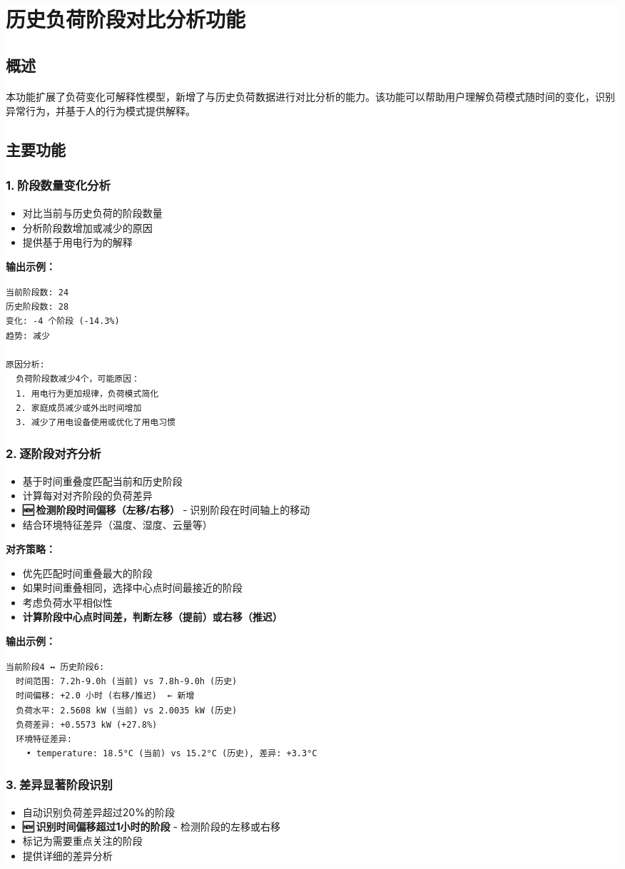 # 历史负荷阶段对比分析功能

## 概述

本功能扩展了负荷变化可解释性模型，新增了与历史负荷数据进行对比分析的能力。该功能可以帮助用户理解负荷模式随时间的变化，识别异常行为，并基于人的行为模式提供解释。

## 主要功能

### 1. 阶段数量变化分析
- 对比当前与历史负荷的阶段数量
- 分析阶段数增加或减少的原因
- 提供基于用电行为的解释

**输出示例：**
```
当前阶段数: 24
历史阶段数: 28
变化: -4 个阶段 (-14.3%)
趋势: 减少

原因分析:
  负荷阶段数减少4个，可能原因：
  1. 用电行为更加规律，负荷模式简化
  2. 家庭成员减少或外出时间增加
  3. 减少了用电设备使用或优化了用电习惯
```

### 2. 逐阶段对齐分析
- 基于时间重叠度匹配当前和历史阶段
- 计算每对对齐阶段的负荷差异
- **🆕 检测阶段时间偏移（左移/右移）** - 识别阶段在时间轴上的移动
- 结合环境特征差异（温度、湿度、云量等）

**对齐策略：**
- 优先匹配时间重叠最大的阶段
- 如果时间重叠相同，选择中心点时间最接近的阶段
- 考虑负荷水平相似性
- **计算阶段中心点时间差，判断左移（提前）或右移（推迟）**

**输出示例：**
```
当前阶段4 ↔ 历史阶段6:
  时间范围: 7.2h-9.0h (当前) vs 7.8h-9.0h (历史)
  时间偏移: +2.0 小时 (右移/推迟)  ← 新增
  负荷水平: 2.5608 kW (当前) vs 2.0035 kW (历史)
  负荷差异: +0.5573 kW (+27.8%)
  环境特征差异:
    • temperature: 18.5°C (当前) vs 15.2°C (历史), 差异: +3.3°C
```

### 3. 差异显著阶段识别
- 自动识别负荷差异超过20%的阶段
- **🆕 识别时间偏移超过1小时的阶段** - 检测阶段的左移或右移
- 标记为需要重点关注的阶段
- 提供详细的差异分析

